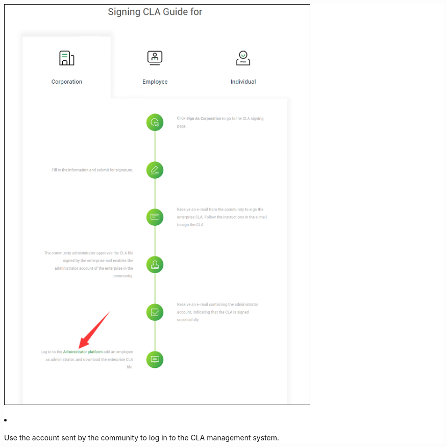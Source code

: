 <img src="./img/6.png" width="600" height="785" alt="sign guide for corporation"></p>
</li>
<li>
<p>Use the account sent by the community to log in to the CLA management system.<br>